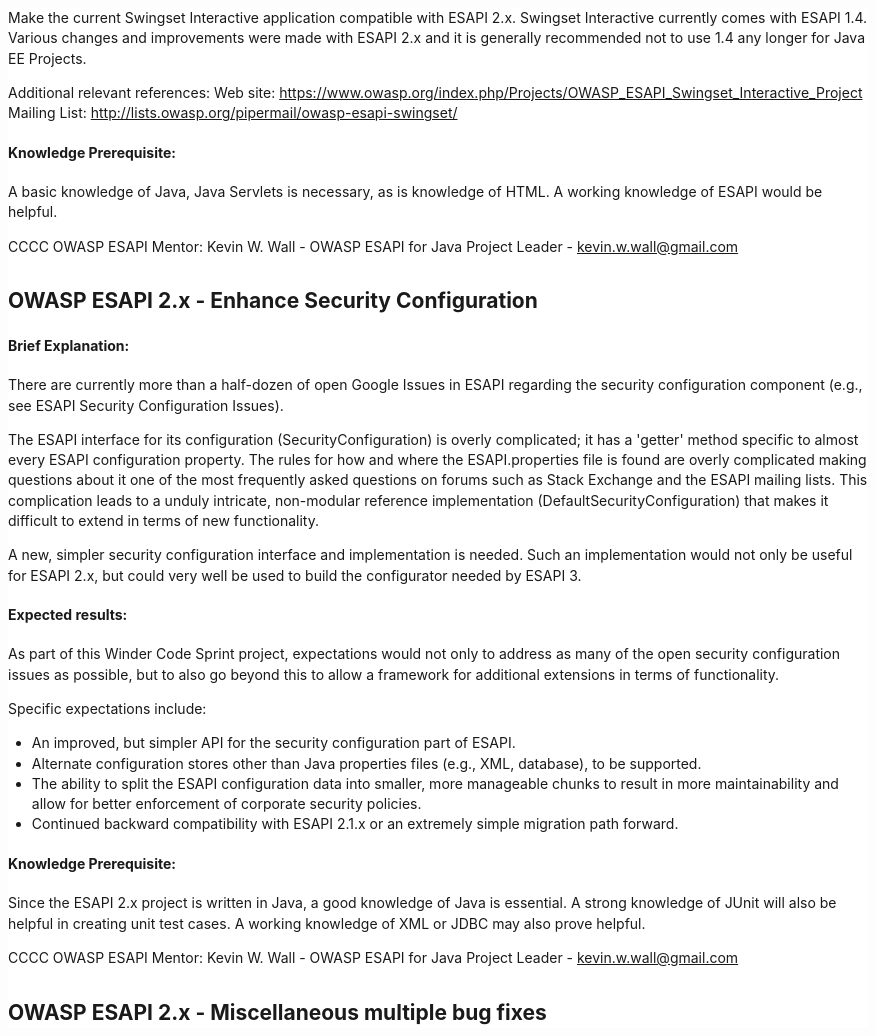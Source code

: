 Make the current Swingset Interactive application compatible with ESAPI 2.x.  Swingset Interactive currently comes with ESAPI 1.4. Various changes and improvements were made with ESAPI 2.x and it is generally recommended not to use 1.4 any longer for Java EE Projects.

Additional relevant references:
Web site: https://www.owasp.org/index.php/Projects/OWASP_ESAPI_Swingset_Interactive_Project
Mailing List: http://lists.owasp.org/pipermail/owasp-esapi-swingset/ 

#### Knowledge Prerequisite:
A basic knowledge of Java, Java Servlets is necessary, as is knowledge of HTML. 
A working knowledge of ESAPI would be helpful.

CCCC OWASP ESAPI Mentor:
Kevin W. Wall - OWASP ESAPI for Java Project Leader - kevin.w.wall@gmail.com

## OWASP ESAPI 2.x - Enhance Security Configuration

#### Brief Explanation:
There are currently more than a half-dozen of open Google Issues in ESAPI regarding the security configuration component (e.g., see ESAPI Security Configuration Issues).

The ESAPI interface for its configuration (SecurityConfiguration) is overly complicated; it has a 'getter' method specific to almost every ESAPI configuration property. The rules for how and where the ESAPI.properties file is found are overly complicated making questions about it one of the most frequently asked questions on forums such as Stack Exchange and the ESAPI mailing lists. This complication leads to a unduly intricate, non-modular reference implementation (DefaultSecurityConfiguration) that makes it difficult to extend in terms of new functionality.

A new, simpler security configuration interface and implementation is needed. Such an implementation would not only be useful for ESAPI 2.x, but could very well be used to build the configurator needed by ESAPI 3.

#### Expected results:
As part of this Winder Code Sprint project, expectations would not only to address as many of the open security configuration issues as possible, but to also go beyond this to allow a framework for additional extensions in terms of functionality.

Specific expectations include:
* An improved, but simpler API for the security configuration part of ESAPI.
* Alternate configuration stores other than Java properties files (e.g., XML, database), to be supported.
* The ability to split the ESAPI configuration data into smaller, more manageable chunks to result in more maintainability and allow for better enforcement of corporate security policies.
* Continued backward compatibility with ESAPI 2.1.x or an extremely simple migration path forward.

#### Knowledge Prerequisite:
Since the ESAPI 2.x project is written in Java, a good knowledge of Java is essential. A strong knowledge of JUnit will also be helpful in creating unit test cases. A working knowledge of XML or JDBC may also prove helpful.

CCCC OWASP ESAPI Mentor:
Kevin W. Wall - OWASP ESAPI for Java Project Leader - kevin.w.wall@gmail.com

## OWASP ESAPI 2.x - Miscellaneous multiple bug fixes
